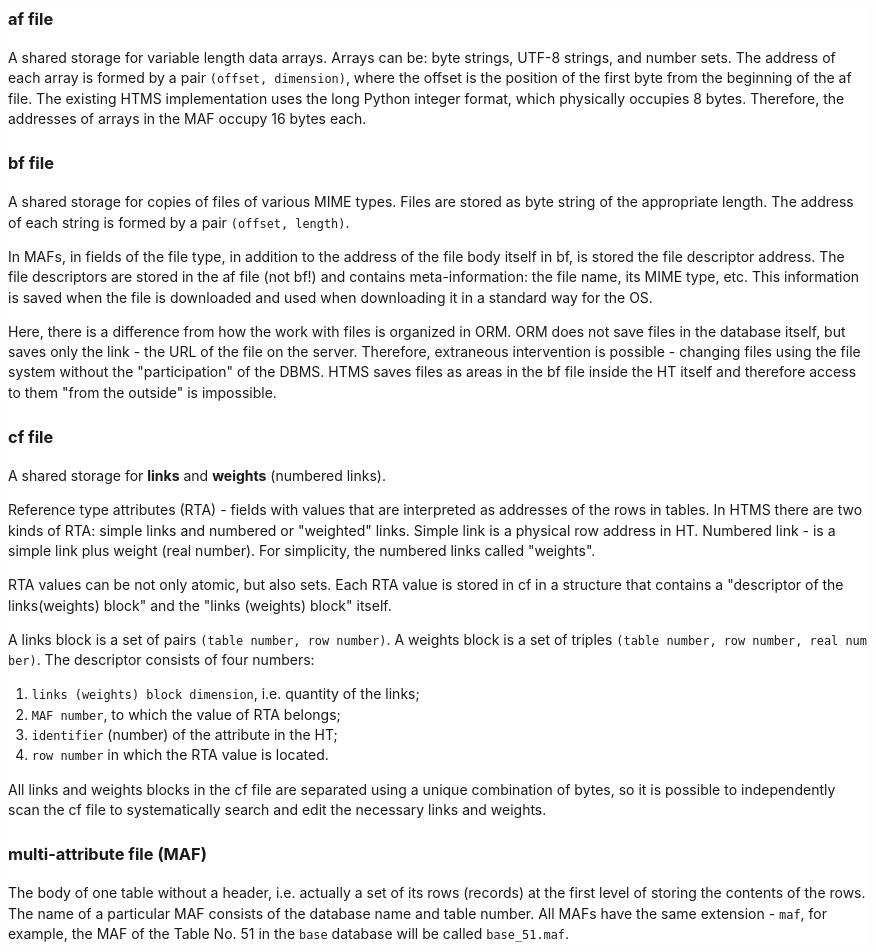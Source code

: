 ### **af** file

A shared storage for variable length data arrays. Arrays can be: byte strings,
UTF-8 strings, and number sets. The address of each array is formed by a pair
`(offset, dimension)`, where the offset is the position of the first byte from
the beginning of the af file. The existing HTMS implementation uses the long
Python integer format, which physically occupies 8 bytes. Therefore, the
addresses of arrays in the MAF occupy 16 bytes each.

### **bf** file

A shared storage for copies of files of various MIME types. Files are stored as byte string of the appropriate length. The address of each string is formed by a pair `(offset, length)`.

In MAFs, in fields of the file type, in addition to the address of the file body itself in bf, is stored the file descriptor address. The file descriptors are stored in the af file (not bf!) and contains meta-information: the file name, its MIME type, etc. This information is saved when the file is
downloaded and used when downloading it in a standard way for the OS.

Here, there is a difference from how the work with files is organized in ORM. ORM does not save files in the database itself, but saves only the link - the URL of the file on the server. Therefore, extraneous intervention is possible - changing files using the file system without the "participation" of the
DBMS. HTMS saves files as areas in the bf file inside the HT itself and therefore access to them "from the outside" is impossible.

### **cf** file

A shared storage for **links** and **weights** (numbered links).

Reference type attributes (RTA) - fields with values that are interpreted as addresses of the rows in tables. In HTMS there are two kinds of RTA: simple links and numbered or "weighted" links. Simple link is a physical row address in HT. Numbered link - is a simple link plus weight (real number). For simplicity, the numbered links called "weights".

RTA values can be not only atomic, but also sets. Each RTA value is stored in cf in a structure that contains a "descriptor of the links(weights) block" and the "links (weights) block" itself. 

A links block is a set of pairs `(table number, row number)`. 
A weights block is a set of triples `(table number, row number, real number)`. 
The descriptor consists of four numbers:
  1. `links (weights) block dimension`, i.e. quantity of the links; 
  2. `MAF number`, to which the value of RTA belongs; 
  3. `identifier` (number) of the attribute in the HT; 
  4. `row number` in which the RTA value is located. 

All links and weights blocks in the cf file are separated using a unique combination of bytes, so it is possible to independently scan the cf file to systematically search and edit the necessary links and weights.

### **multi-attribute file (MAF)**

The body of one table without a header, i.e. actually a set of its rows (records) at the first level of storing the contents of the rows. The name of a particular MAF consists of the database name and table number. All MAFs have the same extension - `maf`, for example, the MAF of the Table No. 51 in the
`base` database will be called `base_51.maf`.
